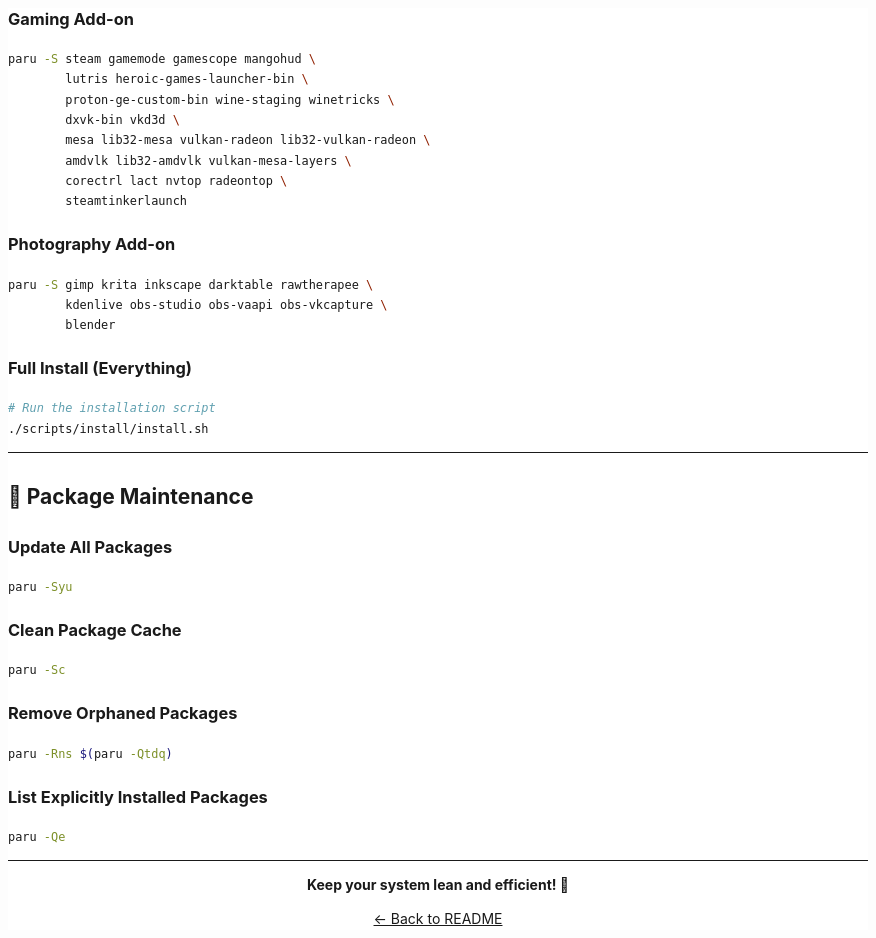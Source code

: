 ### Gaming Add-on

```bash
paru -S steam gamemode gamescope mangohud \
        lutris heroic-games-launcher-bin \
        proton-ge-custom-bin wine-staging winetricks \
        dxvk-bin vkd3d \
        mesa lib32-mesa vulkan-radeon lib32-vulkan-radeon \
        amdvlk lib32-amdvlk vulkan-mesa-layers \
        corectrl lact nvtop radeontop \
        steamtinkerlaunch
```

### Photography Add-on

```bash
paru -S gimp krita inkscape darktable rawtherapee \
        kdenlive obs-studio obs-vaapi obs-vkcapture \
        blender
```

### Full Install (Everything)

```bash
# Run the installation script
./scripts/install/install.sh
```

---

## 🔄 Package Maintenance

### Update All Packages

```bash
paru -Syu
```

### Clean Package Cache

```bash
paru -Sc
```

### Remove Orphaned Packages

```bash
paru -Rns $(paru -Qtdq)
```

### List Explicitly Installed Packages

```bash
paru -Qe
```

---

<div align="center">

**Keep your system lean and efficient! 🚀**

[← Back to README](../../README.md)

</div>
